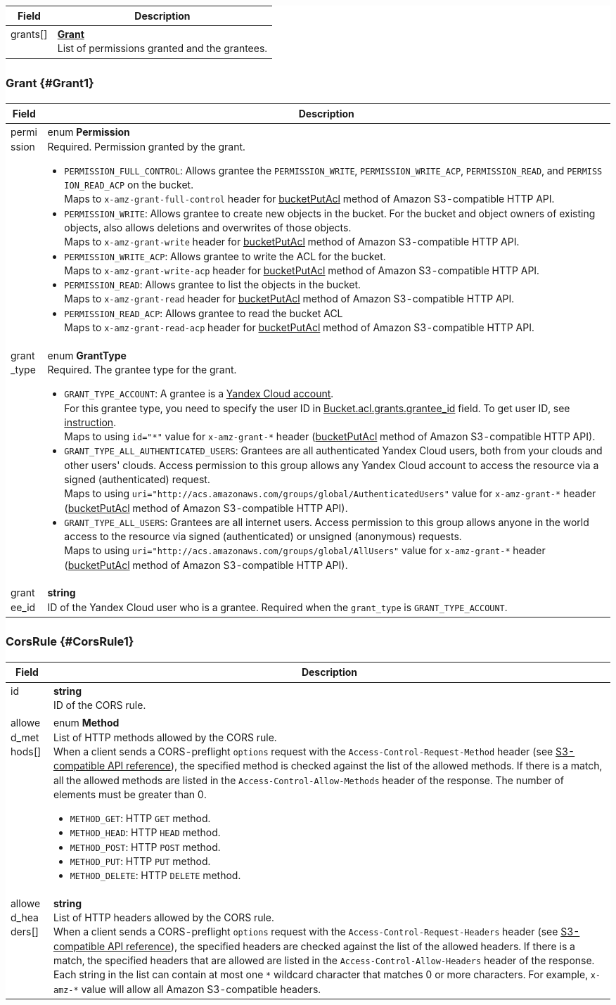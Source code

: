 Field | Description
--- | ---
grants[] | **[Grant](#Grant1)**<br>List of permissions granted and the grantees. 


### Grant {#Grant1}

Field | Description
--- | ---
permission | enum **Permission**<br>Required. Permission granted by the grant. <ul><li>`PERMISSION_FULL_CONTROL`: Allows grantee the `PERMISSION_WRITE`, `PERMISSION_WRITE_ACP`, `PERMISSION_READ`, and `PERMISSION_READ_ACP` on the bucket. <br>Maps to `x-amz-grant-full-control` header for [bucketPutAcl](/docs/storage/s3/api-ref/acl/bucketput) method of Amazon S3-compatible HTTP API.</li><li>`PERMISSION_WRITE`: Allows grantee to create new objects in the bucket. For the bucket and object owners of existing objects, also allows deletions and overwrites of those objects. <br>Maps to `x-amz-grant-write` header for [bucketPutAcl](/docs/storage/s3/api-ref/acl/bucketput) method of Amazon S3-compatible HTTP API.</li><li>`PERMISSION_WRITE_ACP`: Allows grantee to write the ACL for the bucket. <br>Maps to `x-amz-grant-write-acp` header for [bucketPutAcl](/docs/storage/s3/api-ref/acl/bucketput) method of Amazon S3-compatible HTTP API.</li><li>`PERMISSION_READ`: Allows grantee to list the objects in the bucket. <br>Maps to `x-amz-grant-read` header for [bucketPutAcl](/docs/storage/s3/api-ref/acl/bucketput) method of Amazon S3-compatible HTTP API.</li><li>`PERMISSION_READ_ACP`: Allows grantee to read the bucket ACL <br>Maps to `x-amz-grant-read-acp` header for [bucketPutAcl](/docs/storage/s3/api-ref/acl/bucketput) method of Amazon S3-compatible HTTP API.</li><ul/>
grant_type | enum **GrantType**<br>Required. The grantee type for the grant. <ul><li>`GRANT_TYPE_ACCOUNT`: A grantee is a [Yandex Cloud account](/docs/iam/concepts/#accounts). <br>For this grantee type, you need to specify the user ID in [Bucket.acl.grants.grantee_id](#Bucket2) field. To get user ID, see [instruction](/docs/iam/operations/users/get). <br>Maps to using `id="*"` value for `x-amz-grant-*` header ([bucketPutAcl](/docs/storage/s3/api-ref/acl/bucketput) method of Amazon S3-compatible HTTP API).</li><li>`GRANT_TYPE_ALL_AUTHENTICATED_USERS`: Grantees are all authenticated Yandex Cloud users, both from your clouds and other users' clouds. Access permission to this group allows any Yandex Cloud account to access the resource via a signed (authenticated) request. <br>Maps to using `uri="http://acs.amazonaws.com/groups/global/AuthenticatedUsers"` value for `x-amz-grant-*` header ([bucketPutAcl](/docs/storage/s3/api-ref/acl/bucketput) method of Amazon S3-compatible HTTP API).</li><li>`GRANT_TYPE_ALL_USERS`: Grantees are all internet users. Access permission to this group allows anyone in the world access to the resource via signed (authenticated) or unsigned (anonymous) requests. <br>Maps to using `uri="http://acs.amazonaws.com/groups/global/AllUsers"` value for `x-amz-grant-*` header ([bucketPutAcl](/docs/storage/s3/api-ref/acl/bucketput) method of Amazon S3-compatible HTTP API).</li><ul/>
grantee_id | **string**<br>ID of the Yandex Cloud user who is a grantee. Required when the `grant_type` is `GRANT_TYPE_ACCOUNT`. 


### CorsRule {#CorsRule1}

Field | Description
--- | ---
id | **string**<br>ID of the CORS rule. 
allowed_methods[] | enum **Method**<br>List of HTTP methods allowed by the CORS rule. <br>When a client sends a CORS-preflight `options` request with the `Access-Control-Request-Method` header (see [S3-compatible API reference](/docs/storage/s3/api-ref/object/options)), the specified method is checked against the list of the allowed methods. If there is a match, all the allowed methods are listed in the `Access-Control-Allow-Methods` header of the response. The number of elements must be greater than 0.<ul><li>`METHOD_GET`: HTTP `GET` method.</li><li>`METHOD_HEAD`: HTTP `HEAD` method.</li><li>`METHOD_POST`: HTTP `POST` method.</li><li>`METHOD_PUT`: HTTP `PUT` method.</li><li>`METHOD_DELETE`: HTTP `DELETE` method.</li><ul/>
allowed_headers[] | **string**<br>List of HTTP headers allowed by the CORS rule. <br>When a client sends a CORS-preflight `options` request with the `Access-Control-Request-Headers` header (see [S3-compatible API reference](/docs/storage/s3/api-ref/object/options)), the specified headers are checked against the list of the allowed headers. If there is a match, the specified headers that are allowed are listed in the `Access-Control-Allow-Headers` header of the response. <br>Each string in the list can contain at most one `*` wildcard character that matches 0 or more characters. For example, `x-amz-*` value will allow all Amazon S3-compatible headers. 